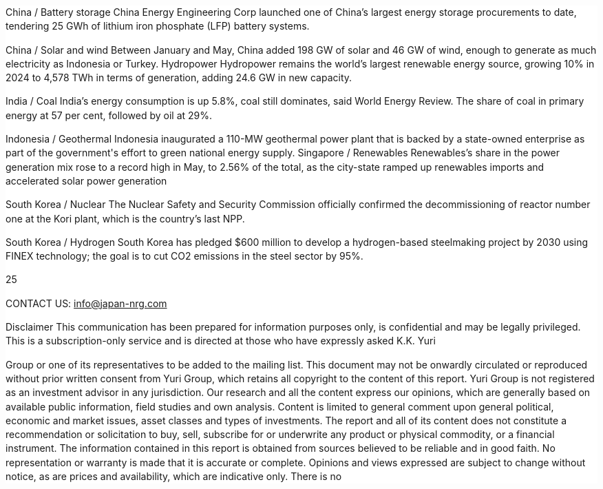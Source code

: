 China / Battery storage
China Energy Engineering Corp launched one of China’s largest energy storage procurements
to date, tendering 25 GWh of lithium iron phosphate (LFP) battery systems.

China / Solar and wind
Between January and May, China added 198 GW of solar and 46 GW of wind, enough to
generate as much electricity as Indonesia or Turkey.
Hydropower
Hydropower remains the world’s largest renewable energy source, growing 10% in 2024 to
4,578 TWh in terms of generation, adding 24.6 GW in new capacity.

India / Coal
India’s energy consumption is up 5.8%, coal still dominates, said World Energy Review. The
share of coal in primary energy at 57 per cent, followed by oil at 29%.

Indonesia / Geothermal
Indonesia inaugurated a 110-MW geothermal power plant that is backed by a state-owned
enterprise as part of the government's effort to green national energy supply.
Singapore / Renewables
Renewables’s share in the power generation mix rose to a record high in May, to 2.56% of the
total, as the city-state ramped up renewables imports and accelerated solar power generation

South Korea / Nuclear
The Nuclear Safety and Security Commission officially confirmed the decommissioning of
reactor number one at the Kori plant, which is the country’s last NPP.

South Korea / Hydrogen
South Korea has pledged $600 million to develop a hydrogen-based steelmaking project by
2030 using FINEX technology; the goal is to cut CO2 emissions in the steel sector by 95%.










25



CONTACT  US: info@japan-nrg.com

Disclaimer
This communication has been prepared for information purposes only, is confidential and may be legally
privileged. This is a subscription-only service and is directed at those who have expressly asked K.K. Yuri

Group or one of its representatives to be added to the mailing list. This document may not be onwardly
circulated or reproduced without prior written consent from Yuri Group, which retains all copyright to the
content of this report.
Yuri Group is not registered as an investment advisor in any jurisdiction. Our research and all the content
express our opinions, which are generally based on available public information, field studies and own
analysis. Content is limited to general comment upon general political, economic and market issues, asset
classes and types of investments. The report and all of its content does not constitute a recommendation or
solicitation to buy, sell, subscribe for or underwrite any product or physical commodity, or a financial
instrument.
The information contained in this report is obtained from sources believed to be reliable and in good faith.
No representation or warranty is made that it is accurate or complete. Opinions and views expressed are
subject to change without notice, as are prices and availability, which are indicative only. There is no